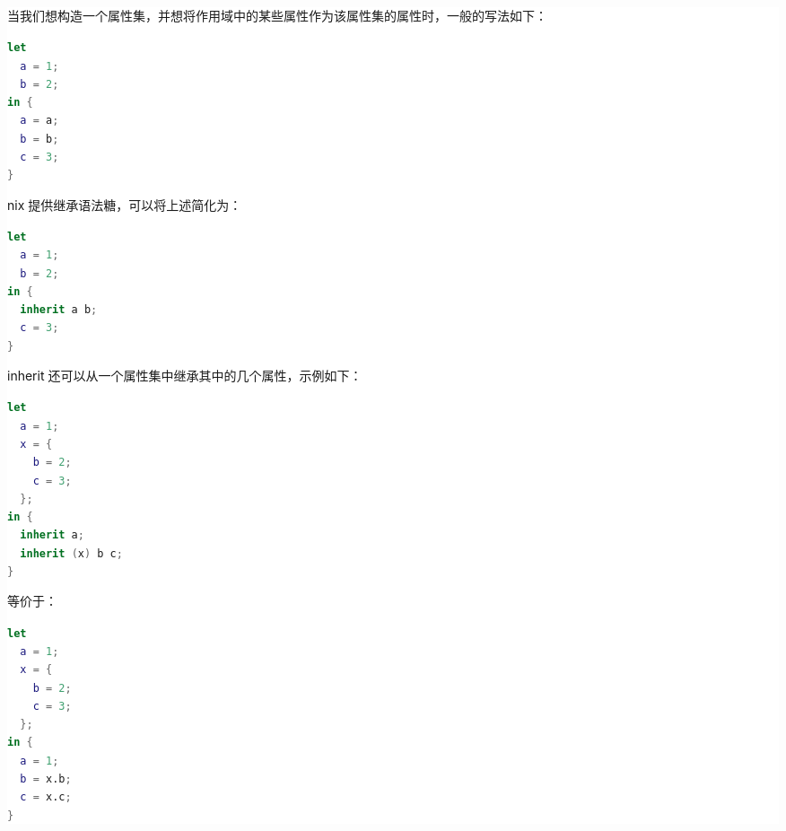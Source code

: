 当我们想构造一个属性集，并想将作用域中的某些属性作为该属性集的属性时，一般的写法如下：

```nix
let
  a = 1;
  b = 2;
in {
  a = a;
  b = b;
  c = 3;
}
```

nix 提供继承语法糖，可以将上述简化为：

```nix
let
  a = 1;
  b = 2;
in {
  inherit a b;
  c = 3;
}
```

inherit 还可以从一个属性集中继承其中的几个属性，示例如下：

```nix
let
  a = 1;
  x = {
    b = 2;
    c = 3;
  };
in {
  inherit a;
  inherit (x) b c;
}
```

等价于：

```nix
let
  a = 1;
  x = {
    b = 2;
    c = 3;
  };
in {
  a = 1;
  b = x.b;
  c = x.c;
}
```
